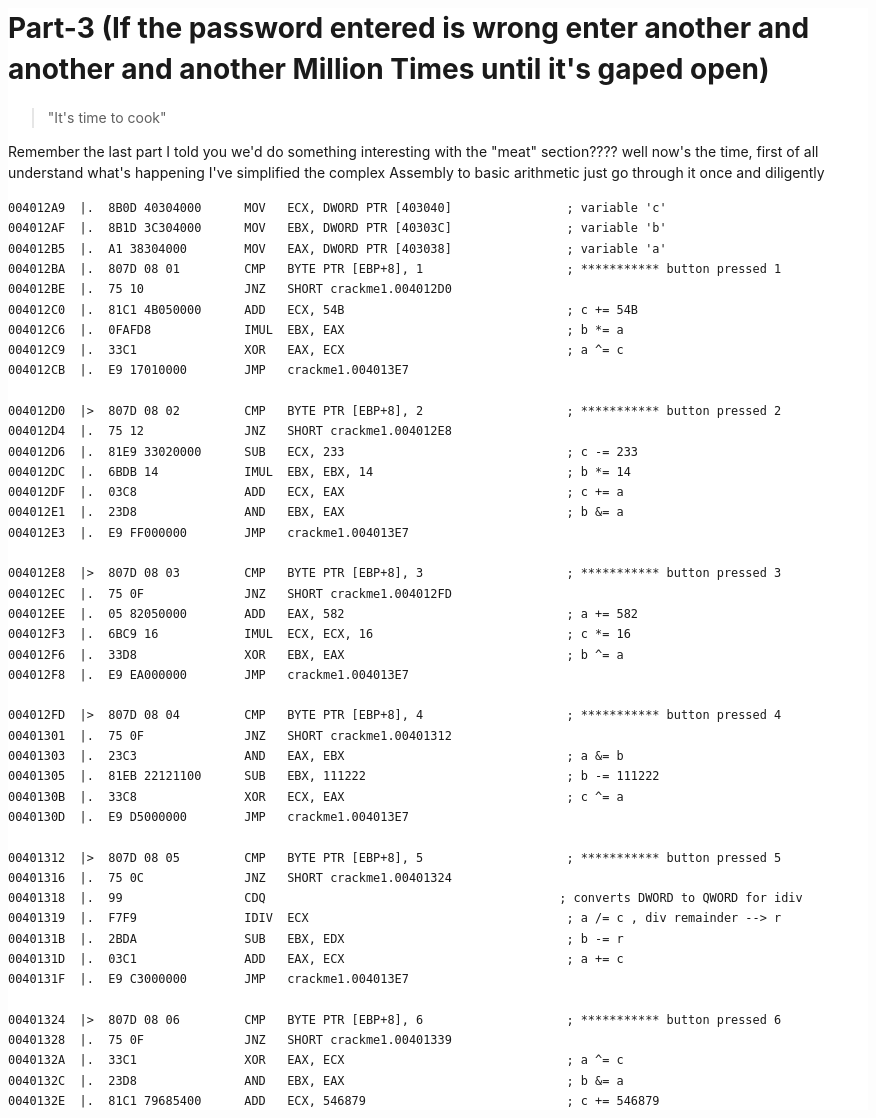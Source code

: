 # Part-3 (If the password entered is wrong enter another and another and another Million Times until it's gaped open)

> "It's time to cook"

Remember the last part I told you we'd do something interesting with the "meat" section???? well now's the time, first of all understand what's happening I've simplified the complex Assembly to basic arithmetic just go through it once and diligently

```assembly
004012A9  |.  8B0D 40304000      MOV   ECX, DWORD PTR [403040]                ; variable 'c'
004012AF  |.  8B1D 3C304000      MOV   EBX, DWORD PTR [40303C]                ; variable 'b'
004012B5  |.  A1 38304000        MOV   EAX, DWORD PTR [403038]                ; variable 'a'
004012BA  |.  807D 08 01         CMP   BYTE PTR [EBP+8], 1                    ; *********** button pressed 1
004012BE  |.  75 10              JNZ   SHORT crackme1.004012D0
004012C0  |.  81C1 4B050000      ADD   ECX, 54B                               ; c += 54B
004012C6  |.  0FAFD8             IMUL  EBX, EAX                               ; b *= a
004012C9  |.  33C1               XOR   EAX, ECX                               ; a ^= c
004012CB  |.  E9 17010000        JMP   crackme1.004013E7

004012D0  |>  807D 08 02         CMP   BYTE PTR [EBP+8], 2                    ; *********** button pressed 2
004012D4  |.  75 12              JNZ   SHORT crackme1.004012E8
004012D6  |.  81E9 33020000      SUB   ECX, 233                               ; c -= 233
004012DC  |.  6BDB 14            IMUL  EBX, EBX, 14                           ; b *= 14
004012DF  |.  03C8               ADD   ECX, EAX                               ; c += a
004012E1  |.  23D8               AND   EBX, EAX                               ; b &= a
004012E3  |.  E9 FF000000        JMP   crackme1.004013E7

004012E8  |>  807D 08 03         CMP   BYTE PTR [EBP+8], 3                    ; *********** button pressed 3
004012EC  |.  75 0F              JNZ   SHORT crackme1.004012FD
004012EE  |.  05 82050000        ADD   EAX, 582                               ; a += 582
004012F3  |.  6BC9 16            IMUL  ECX, ECX, 16                           ; c *= 16
004012F6  |.  33D8               XOR   EBX, EAX                               ; b ^= a
004012F8  |.  E9 EA000000        JMP   crackme1.004013E7

004012FD  |>  807D 08 04         CMP   BYTE PTR [EBP+8], 4                    ; *********** button pressed 4
00401301  |.  75 0F              JNZ   SHORT crackme1.00401312
00401303  |.  23C3               AND   EAX, EBX                               ; a &= b
00401305  |.  81EB 22121100      SUB   EBX, 111222                            ; b -= 111222
0040130B  |.  33C8               XOR   ECX, EAX                               ; c ^= a
0040130D  |.  E9 D5000000        JMP   crackme1.004013E7

00401312  |>  807D 08 05         CMP   BYTE PTR [EBP+8], 5                    ; *********** button pressed 5
00401316  |.  75 0C              JNZ   SHORT crackme1.00401324
00401318  |.  99                 CDQ                                         ; converts DWORD to QWORD for idiv
00401319  |.  F7F9               IDIV  ECX                                    ; a /= c , div remainder --> r
0040131B  |.  2BDA               SUB   EBX, EDX                               ; b -= r
0040131D  |.  03C1               ADD   EAX, ECX                               ; a += c
0040131F  |.  E9 C3000000        JMP   crackme1.004013E7

00401324  |>  807D 08 06         CMP   BYTE PTR [EBP+8], 6                    ; *********** button pressed 6
00401328  |.  75 0F              JNZ   SHORT crackme1.00401339
0040132A  |.  33C1               XOR   EAX, ECX                               ; a ^= c
0040132C  |.  23D8               AND   EBX, EAX                               ; b &= a
0040132E  |.  81C1 79685400      ADD   ECX, 546879                            ; c += 546879
```